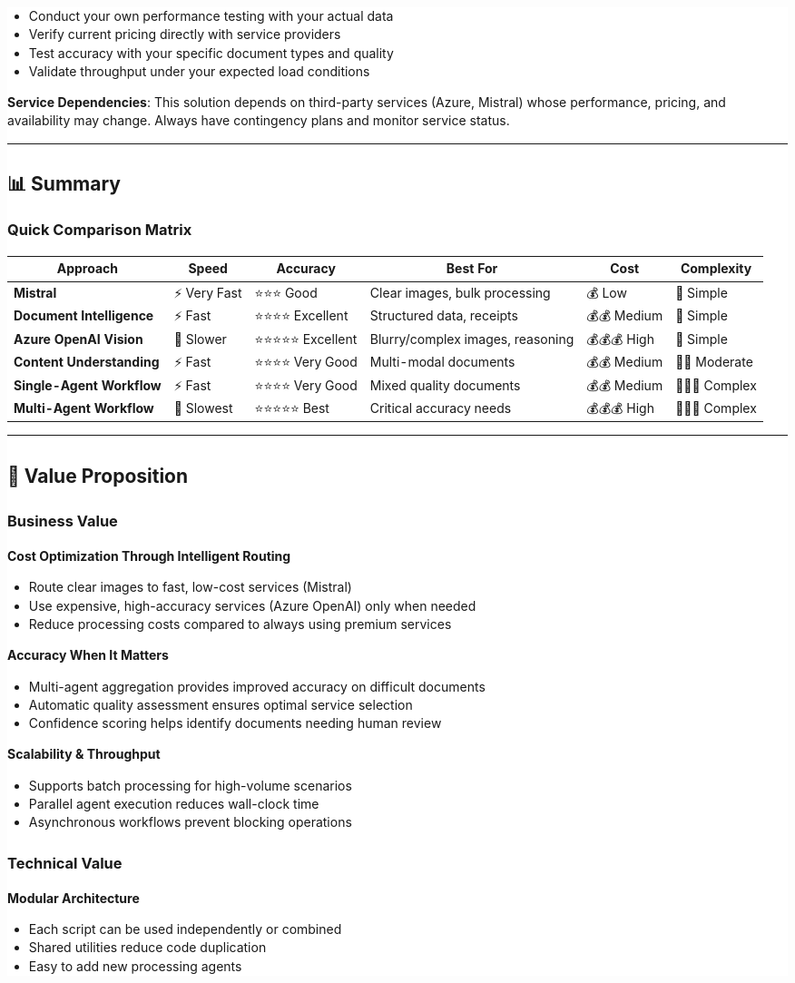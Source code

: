 - Conduct your own performance testing with your actual data
- Verify current pricing directly with service providers
- Test accuracy with your specific document types and quality
- Validate throughput under your expected load conditions

**Service Dependencies**: This solution depends on third-party services (Azure, Mistral) whose performance, pricing, and availability may change. Always have contingency plans and monitor service status.

---

## 📊 Summary

### Quick Comparison Matrix

| Approach | Speed | Accuracy | Best For | Cost | Complexity |
|----------|-------|----------|----------|------|------------|
| **Mistral** | ⚡ Very Fast | ⭐⭐⭐ Good | Clear images, bulk processing | 💰 Low | 🔧 Simple |
| **Document Intelligence** | ⚡ Fast | ⭐⭐⭐⭐ Excellent | Structured data, receipts | 💰💰 Medium | 🔧 Simple |
| **Azure OpenAI Vision** | 🐌 Slower | ⭐⭐⭐⭐⭐ Excellent | Blurry/complex images, reasoning | 💰💰💰 High | 🔧 Simple |
| **Content Understanding** | ⚡ Fast | ⭐⭐⭐⭐ Very Good | Multi-modal documents | 💰💰 Medium | 🔧🔧 Moderate |
| **Single-Agent Workflow** | ⚡ Fast | ⭐⭐⭐⭐ Very Good | Mixed quality documents | 💰💰 Medium | 🔧🔧🔧 Complex |
| **Multi-Agent Workflow** | 🐌 Slowest | ⭐⭐⭐⭐⭐ Best | Critical accuracy needs | 💰💰💰 High | 🔧🔧🔧 Complex |

---

## 💎 Value Proposition

### Business Value

**Cost Optimization Through Intelligent Routing**
- Route clear images to fast, low-cost services (Mistral)
- Use expensive, high-accuracy services (Azure OpenAI) only when needed
- Reduce processing costs compared to always using premium services

**Accuracy When It Matters**
- Multi-agent aggregation provides improved accuracy on difficult documents
- Automatic quality assessment ensures optimal service selection
- Confidence scoring helps identify documents needing human review

**Scalability & Throughput**
- Supports batch processing for high-volume scenarios
- Parallel agent execution reduces wall-clock time
- Asynchronous workflows prevent blocking operations

### Technical Value

**Modular Architecture**
- Each script can be used independently or combined
- Shared utilities reduce code duplication
- Easy to add new processing agents
